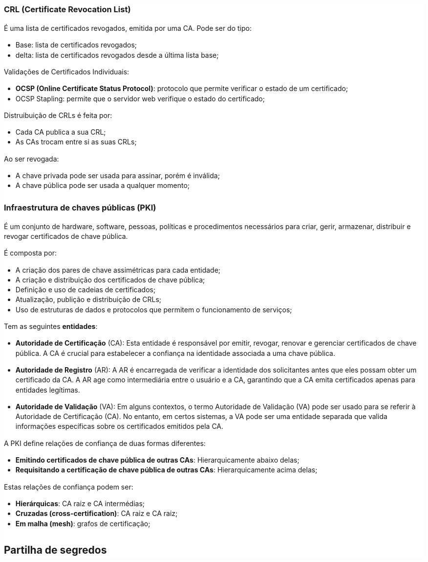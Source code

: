 ### CRL (Certificate Revocation List)
É uma lista de certificados revogados, emitida por uma CA.
Pode ser do tipo: 
  - Base: lista de certificados revogados;
  - delta: lista de certificados revogados desde a última lista base;

Validações de Certificados Individuais:
  - **OCSP (Online Certificate Status Protocol)**: protocolo que permite verificar o estado de um certificado;
  - OCSP Stapling: permite que o servidor web verifique o estado do certificado;

Distruibuição de CRLs é feita por:
  - Cada CA publica a sua CRL;
  - As CAs trocam entre si as suas CRLs;

Ao ser revogada:
  - A chave privada pode ser usada para assinar, porém é inválida;
  - A chave pública pode ser usada a qualquer momento;

### Infraestrutura de chaves públicas (PKI)
É um conjunto de hardware, software, pessoas, políticas e procedimentos necessários para criar, gerir, armazenar, distribuir e revogar certificados de chave pública.

É composta por:
  - A criação dos pares de chave assimétricas para cada entidade;
  - A criação e distribuição dos certificados de chave pública;
  - Definição e uso de cadeias de certificados;
  - Atualização, publição e distribuição de CRLs;
  - Uso de estruturas de dados e protocolos que permitem o funcionamento de serviços;

Tem as seguintes **entidades**:
- **Autoridade de Certificação** (CA): Esta entidade é responsável por emitir, revogar, renovar e gerenciar certificados de chave pública. A CA é crucial para estabelecer a confiança na identidade associada a uma chave pública.

- **Autoridade de Registro** (AR): A AR é encarregada de verificar a identidade dos solicitantes antes que eles possam obter um certificado da CA. A AR age como intermediária entre o usuário e a CA, garantindo que a CA emita certificados apenas para entidades legítimas.

- **Autoridade de Validação** (VA): Em alguns contextos, o termo Autoridade de Validação (VA) pode ser usado para se referir à Autoridade de Certificação (CA). No entanto, em certos sistemas, a VA pode ser uma entidade separada que valida informações específicas sobre os certificados emitidos pela CA.

A PKI define relações de confiança de duas formas diferentes:
- **Emitindo certificados de chave pública de outras CAs**: Hierarquicamente abaixo delas;
- **Requisitando a certificação de chave pública de outras CAs**: Hierarquicamente acima delas;

Estas relações de confiança podem ser:
- **Hierárquicas**: CA raiz e CA intermédias;
- **Cruzadas (cross-certification)**: CA raiz e CA raiz;
- **Em malha (mesh)**: grafos de certificação;


## Partilha de segredos
